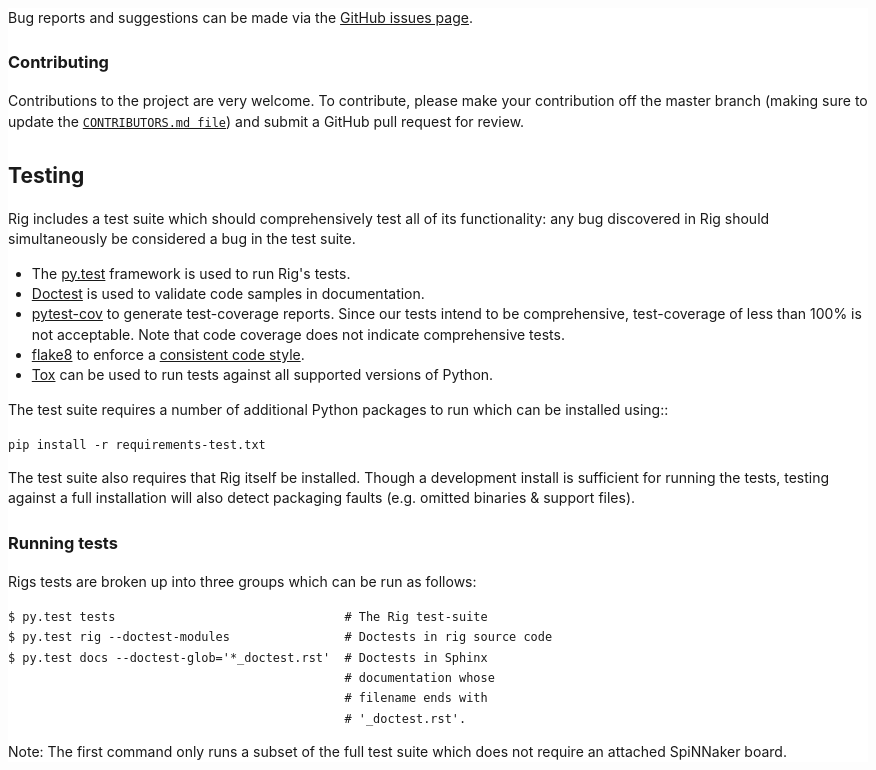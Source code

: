 Bug reports and suggestions can be made via the [GitHub issues
page](https://github.com/project-rig/rig/issues).

### Contributing

Contributions to the project are very welcome. To contribute, please make your
contribution off the master branch (making sure to update the [`CONTRIBUTORS.md
file`](CONTRIBUTORS.md)) and submit a GitHub pull request for review.

Testing
-------

Rig includes a test suite which should comprehensively test all of its
functionality: any bug discovered in Rig should simultaneously be considered a
bug in the test suite.

* The [py.test](http://pytest.org) framework is used to run Rig's tests.
* [Doctest](https://docs.python.org/2/library/doctest.html) is used to validate
  code samples in documentation.
* [pytest-cov](https://pypi.python.org/pypi/pytest-cov/1.8.1) to generate
  test-coverage reports. Since our tests intend to be comprehensive,
  test-coverage of less than 100% is not acceptable. Note that code coverage
  does not indicate comprehensive tests.
* [flake8](https://pypi.python.org/pypi/flake8) to enforce a [consistent code
  style](https://www.python.org/dev/peps/pep-0008/).
* [Tox](https://pypi.python.org/pypi/tox/1.8.1) can be used to run tests against
  all supported versions of Python.

The test suite requires a number of additional Python packages to run which can
be installed using::

    pip install -r requirements-test.txt

The test suite also requires that Rig itself be installed. Though a development
install is sufficient for running the tests, testing against a full installation
will also detect packaging faults (e.g. omitted binaries & support files).

### Running tests

Rigs tests are broken up into three groups which can be run as follows:

    $ py.test tests                                # The Rig test-suite
    $ py.test rig --doctest-modules                # Doctests in rig source code
    $ py.test docs --doctest-glob='*_doctest.rst'  # Doctests in Sphinx
                                                   # documentation whose
                                                   # filename ends with
                                                   # '_doctest.rst'.

Note: The first command only runs a subset of the full test suite which does not
require an attached SpiNNaker board.

